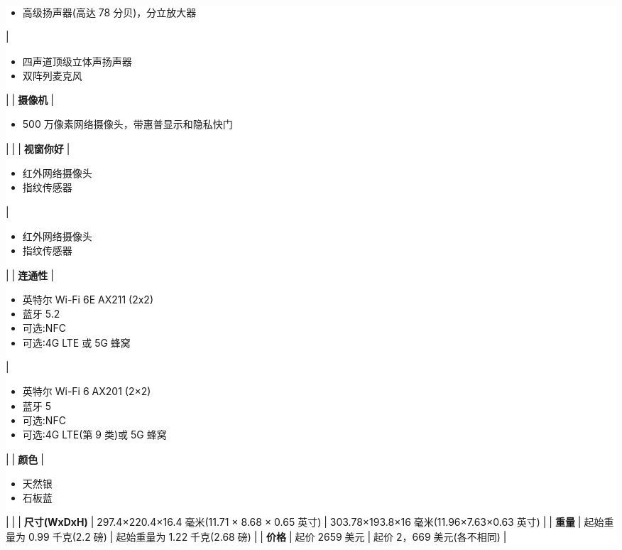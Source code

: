 *   高级扬声器(高达 78 分贝)，分立放大器

 | 

*   四声道顶级立体声扬声器
*   双阵列麦克风

 |
| **摄像机** | 

*   500 万像素网络摄像头，带惠普显示和隐私快门

 |  |
| **视窗你好** | 

*   红外网络摄像头
*   指纹传感器

 | 

*   红外网络摄像头
*   指纹传感器

 |
| **连通性** | 

*   英特尔 Wi-Fi 6E AX211 (2x2)
*   蓝牙 5.2
*   可选:NFC
*   可选:4G LTE 或 5G 蜂窝

 | 

*   英特尔 Wi-Fi 6 AX201 (2×2)
*   蓝牙 5
*   可选:NFC
*   可选:4G LTE(第 9 类)或 5G 蜂窝

 |
| **颜色** | 

*   天然银
*   石板蓝

 |  |
| **尺寸(WxDxH)** | 297.4×220.4×16.4 毫米(11.71 × 8.68 × 0.65 英寸) | 303.78×193.8×16 毫米(11.96×7.63×0.63 英寸) |
| **重量** | 起始重量为 0.99 千克(2.2 磅) | 起始重量为 1.22 千克(2.68 磅) |
| **价格** | 起价 2659 美元 | 起价 2，669 美元(各不相同) |
